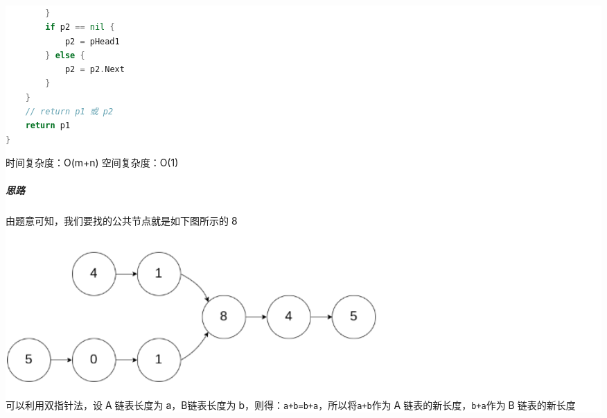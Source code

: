 ```go
		}
		if p2 == nil {
			p2 = pHead1
		} else {
			p2 = p2.Next
		}
	}
    // return p1 或 p2
	return p1
}
```

时间复杂度：O(m+n)
空间复杂度：O(1)

##### 思路

由题意可知，我们要找的公共节点就是如下图所示的 8

![image-20210728231444867](../../Image/image-20210728231444867.png)

可以利用双指针法，设 A 链表长度为 a，B链表长度为 b，则得：`a+b=b+a`，所以将`a+b`作为 A 链表的新长度，`b+a`作为 B 链表的新长度
